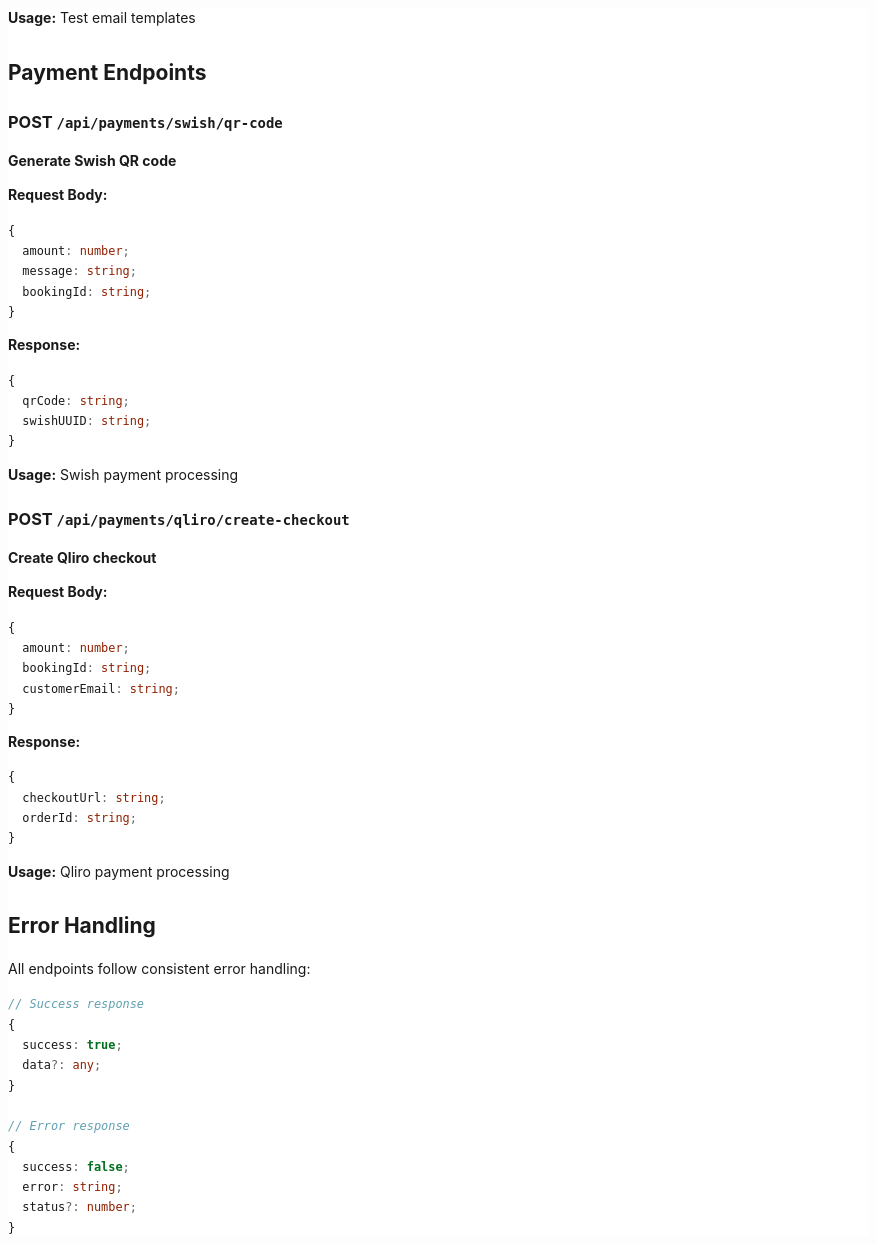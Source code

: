 **Usage:** Test email templates

## Payment Endpoints

### POST `/api/payments/swish/qr-code`
**Generate Swish QR code**

**Request Body:**
```typescript
{
  amount: number;
  message: string;
  bookingId: string;
}
```

**Response:**
```typescript
{
  qrCode: string;
  swishUUID: string;
}
```

**Usage:** Swish payment processing

### POST `/api/payments/qliro/create-checkout`
**Create Qliro checkout**

**Request Body:**
```typescript
{
  amount: number;
  bookingId: string;
  customerEmail: string;
}
```

**Response:**
```typescript
{
  checkoutUrl: string;
  orderId: string;
}
```

**Usage:** Qliro payment processing

## Error Handling

All endpoints follow consistent error handling:

```typescript
// Success response
{
  success: true;
  data?: any;
}

// Error response
{
  success: false;
  error: string;
  status?: number;
}
```
